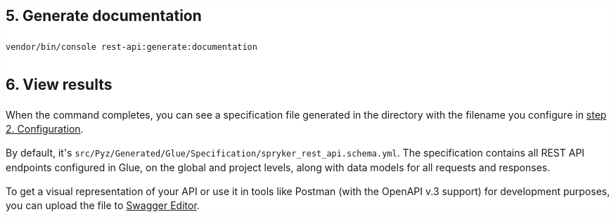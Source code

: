 ## 5. Generate documentation

```bash
vendor/bin/console rest-api:generate:documentation
```

## 6. View results

When the command completes, you can see a specification file generated in the directory with the filename you configure in [step 2. Configuration](/docs/dg/dev/glue-api/{{page.version}}/glue-api-tutorials/implement-a-rest-api-resource.html#create-a-configuration-class).

By default, it's `src/Pyz/Generated/Glue/Specification/spryker_rest_api.schema.yml`. The specification contains all REST API endpoints configured in Glue, on the global and project levels, along with data models for all requests and responses.

To get a visual representation of your API or use it in tools like Postman (with the OpenAPI v.3 support) for development purposes, you can upload the file to [Swagger Editor](https://editor.swagger.io/).
